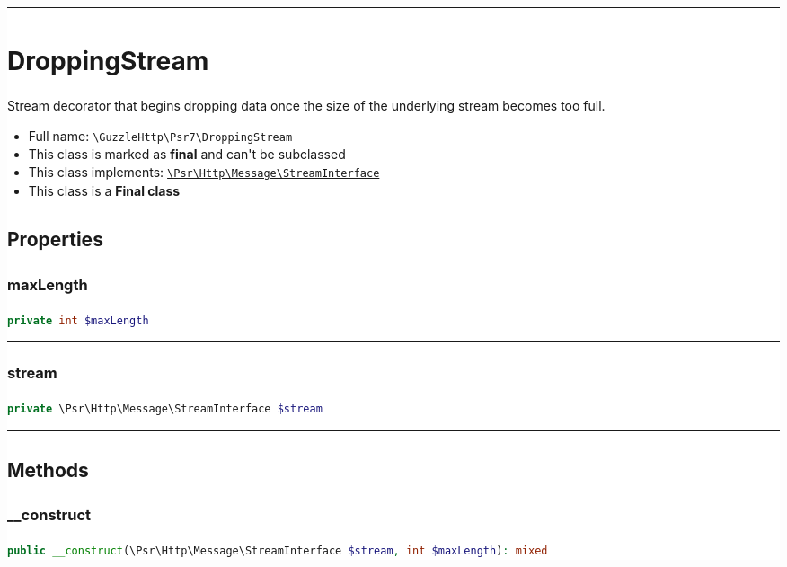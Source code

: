 ***

# DroppingStream

Stream decorator that begins dropping data once the size of the underlying
stream becomes too full.



* Full name: `\GuzzleHttp\Psr7\DroppingStream`
* This class is marked as **final** and can't be subclassed
* This class implements:
[`\Psr\Http\Message\StreamInterface`](../../Psr/Http/Message/StreamInterface.md)
* This class is a **Final class**



## Properties


### maxLength



```php
private int $maxLength
```






***

### stream



```php
private \Psr\Http\Message\StreamInterface $stream
```






***

## Methods


### __construct



```php
public __construct(\Psr\Http\Message\StreamInterface $stream, int $maxLength): mixed
```


